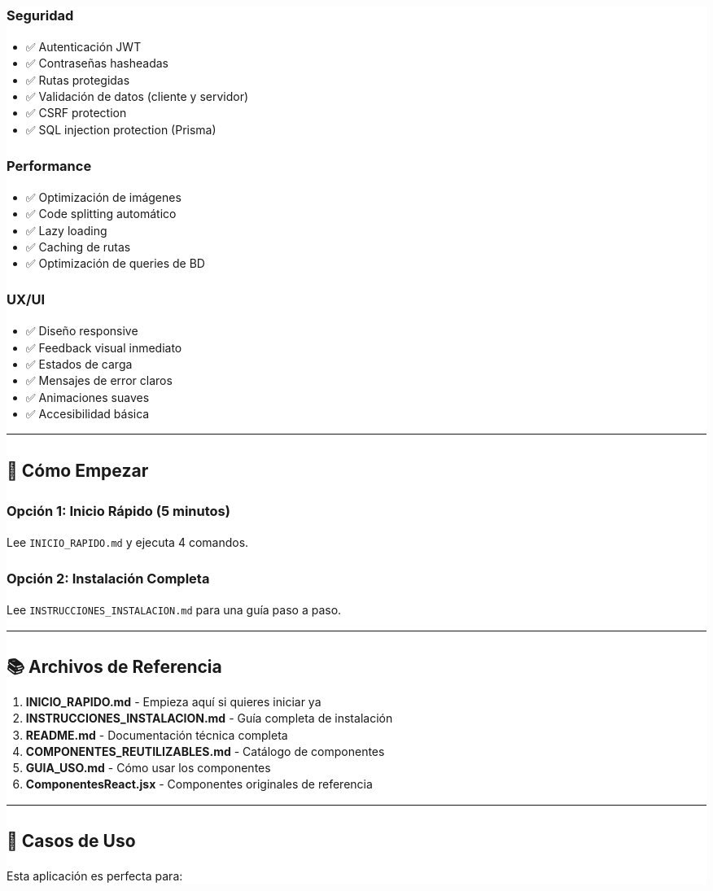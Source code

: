 ### Seguridad
- ✅ Autenticación JWT
- ✅ Contraseñas hasheadas
- ✅ Rutas protegidas
- ✅ Validación de datos (cliente y servidor)
- ✅ CSRF protection
- ✅ SQL injection protection (Prisma)

### Performance
- ✅ Optimización de imágenes
- ✅ Code splitting automático
- ✅ Lazy loading
- ✅ Caching de rutas
- ✅ Optimización de queries de BD

### UX/UI
- ✅ Diseño responsive
- ✅ Feedback visual inmediato
- ✅ Estados de carga
- ✅ Mensajes de error claros
- ✅ Animaciones suaves
- ✅ Accesibilidad básica

---

## 🚀 Cómo Empezar

### Opción 1: Inicio Rápido (5 minutos)
Lee `INICIO_RAPIDO.md` y ejecuta 4 comandos.

### Opción 2: Instalación Completa
Lee `INSTRUCCIONES_INSTALACION.md` para una guía paso a paso.

---

## 📚 Archivos de Referencia

1. **INICIO_RAPIDO.md** - Empieza aquí si quieres iniciar ya
2. **INSTRUCCIONES_INSTALACION.md** - Guía completa de instalación
3. **README.md** - Documentación técnica completa
4. **COMPONENTES_REUTILIZABLES.md** - Catálogo de componentes
5. **GUIA_USO.md** - Cómo usar los componentes
6. **ComponentesReact.jsx** - Componentes originales de referencia

---

## 🎯 Casos de Uso

Esta aplicación es perfecta para:
